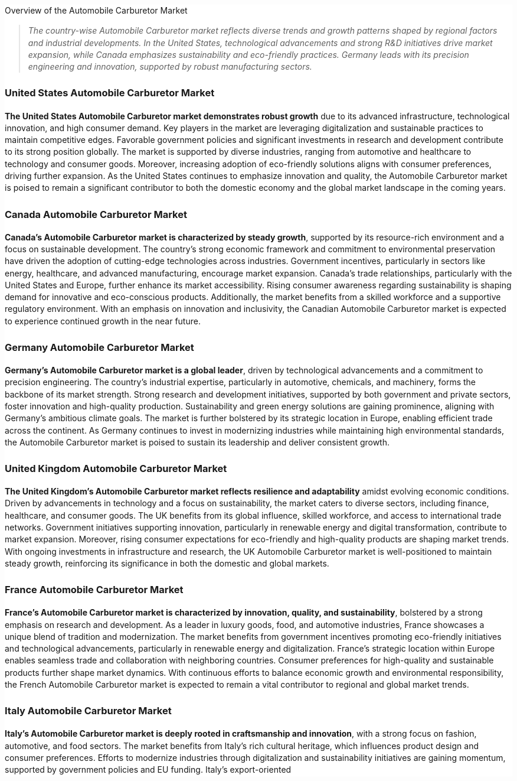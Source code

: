 Overview of the Automobile Carburetor Market<br /></span></h1><blockquote><p><em><span class="">The country-wise Automobile Carburetor market reflects diverse trends and growth patterns shaped by regional factors and industrial developments. In the United States, technological advancements and strong R&amp;D initiatives drive market expansion, while Canada emphasizes sustainability and eco-friendly practices. Germany leads with its precision engineering and innovation, supported by robust manufacturing sectors.</span></em></p></blockquote><h3><strong>United States Automobile Carburetor Market</strong></h3><p><strong>The United States Automobile Carburetor market demonstrates robust growth</strong> due to its advanced infrastructure, technological innovation, and high consumer demand. Key players in the market are leveraging digitalization and sustainable practices to maintain competitive edges. Favorable government policies and significant investments in research and development contribute to its strong position globally. The market is supported by diverse industries, ranging from automotive and healthcare to technology and consumer goods. Moreover, increasing adoption of eco-friendly solutions aligns with consumer preferences, driving further expansion. As the United States continues to emphasize innovation and quality, the Automobile Carburetor market is poised to remain a significant contributor to both the domestic economy and the global market landscape in the coming years.</p><h3><strong>Canada Automobile Carburetor Market</strong></h3><p><strong>Canada&rsquo;s Automobile Carburetor market is characterized by steady growth</strong>, supported by its resource-rich environment and a focus on sustainable development. The country&rsquo;s strong economic framework and commitment to environmental preservation have driven the adoption of cutting-edge technologies across industries. Government incentives, particularly in sectors like energy, healthcare, and advanced manufacturing, encourage market expansion. Canada&rsquo;s trade relationships, particularly with the United States and Europe, further enhance its market accessibility. Rising consumer awareness regarding sustainability is shaping demand for innovative and eco-conscious products. Additionally, the market benefits from a skilled workforce and a supportive regulatory environment. With an emphasis on innovation and inclusivity, the Canadian Automobile Carburetor market is expected to experience continued growth in the near future.</p><h3><strong>Germany Automobile Carburetor Market</strong></h3><p><strong>Germany&rsquo;s Automobile Carburetor market is a global leader</strong>, driven by technological advancements and a commitment to precision engineering. The country&rsquo;s industrial expertise, particularly in automotive, chemicals, and machinery, forms the backbone of its market strength. Strong research and development initiatives, supported by both government and private sectors, foster innovation and high-quality production. Sustainability and green energy solutions are gaining prominence, aligning with Germany&rsquo;s ambitious climate goals. The market is further bolstered by its strategic location in Europe, enabling efficient trade across the continent. As Germany continues to invest in modernizing industries while maintaining high environmental standards, the Automobile Carburetor market is poised to sustain its leadership and deliver consistent growth.</p><h3><strong>United Kingdom Automobile Carburetor Market</strong></h3><p><strong>The United Kingdom&rsquo;s Automobile Carburetor market reflects resilience and adaptability</strong> amidst evolving economic conditions. Driven by advancements in technology and a focus on sustainability, the market caters to diverse sectors, including finance, healthcare, and consumer goods. The UK benefits from its global influence, skilled workforce, and access to international trade networks. Government initiatives supporting innovation, particularly in renewable energy and digital transformation, contribute to market expansion. Moreover, rising consumer expectations for eco-friendly and high-quality products are shaping market trends. With ongoing investments in infrastructure and research, the UK Automobile Carburetor market is well-positioned to maintain steady growth, reinforcing its significance in both the domestic and global markets.</p><h3><strong>France Automobile Carburetor Market</strong></h3><p><strong>France&rsquo;s Automobile Carburetor market is characterized by innovation, quality, and sustainability</strong>, bolstered by a strong emphasis on research and development. As a leader in luxury goods, food, and automotive industries, France showcases a unique blend of tradition and modernization. The market benefits from government incentives promoting eco-friendly initiatives and technological advancements, particularly in renewable energy and digitalization. France&rsquo;s strategic location within Europe enables seamless trade and collaboration with neighboring countries. Consumer preferences for high-quality and sustainable products further shape market dynamics. With continuous efforts to balance economic growth and environmental responsibility, the French Automobile Carburetor market is expected to remain a vital contributor to regional and global market trends.</p><h3><strong>Italy Automobile Carburetor Market</strong></h3><p><strong>Italy&rsquo;s Automobile Carburetor market is deeply rooted in craftsmanship and innovation</strong>, with a strong focus on fashion, automotive, and food sectors. The market benefits from Italy&rsquo;s rich cultural heritage, which influences product design and consumer preferences. Efforts to modernize industries through digitalization and sustainability initiatives are gaining momentum, supported by government policies and EU funding. Italy&rsquo;s export-oriented